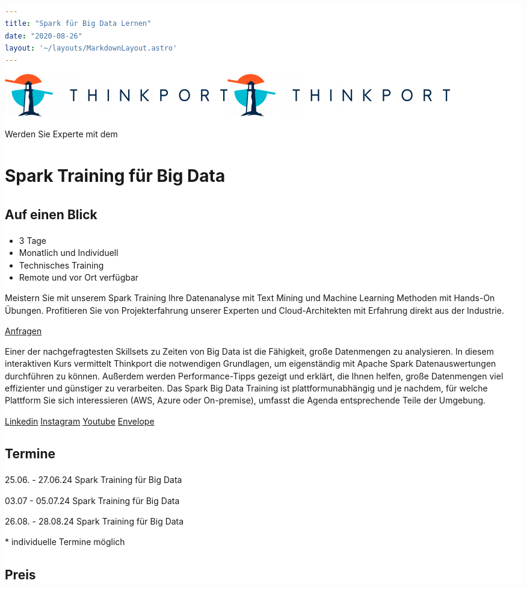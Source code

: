 ```yaml
---
title: "Spark für Big Data Lernen"
date: "2020-08-26"
layout: '~/layouts/MarkdownLayout.astro'
---
```


 [![Thinkport Logo](images/Logo_horizontral_new-q79kisryfbimg521qvcamhuu9zgajwl52ie1tm6q0s.png "Logo Bright Colours")](https://thinkport.digital)[![Thinkport Logo](images/Logo_horizontral_new-q79kisryfbimg521qvcamhuu9zgajwl52ie1tm6q0s.png "Logo Bright Colours")](https://thinkport.digital)

Werden Sie Experte mit dem

# Spark Training für Big Data

## Auf einen Blick

* 3 Tage
* Monatlich und Individuell
* Technisches Training
* Remote und vor Ort verfügbar

Meistern Sie mit unserem Spark Training Ihre Datenanalyse mit Text Mining und Machine Learning Methoden mit Hands-On Übungen. Profitieren Sie von Projekterfahrung unserer Experten und Cloud-Architekten mit Erfahrung direkt aus der Industrie.

[Anfragen](#sec1)

Einer der nachgefragtesten Skillsets zu Zeiten von Big Data ist die Fähigkeit, große Datenmengen zu analysieren. In diesem interaktiven Kurs vermittelt Thinkport die notwendigen Grundlagen, um eigenständig mit Apache Spark Datenauswertungen durchführen zu können. Außerdem werden Performance-Tipps gezeigt und erklärt, die Ihnen helfen, große Datenmengen viel effizienter und günstiger zu verarbeiten. Das Spark Big Data Training ist plattformunabhängig und je nachdem, für welche Plattform Sie sich interessieren (AWS, Azure oder On-premise), umfasst die Agenda entsprechende Teile der Umgebung.

[](#linksection)[Linkedin](https://www.linkedin.com/company/11759873) [Instagram](https://www.instagram.com/thinkport/) [Youtube](https://www.youtube.com/channel/UCnke3WYRT6bxuMK2t4jw2qQ) [Envelope](mailto:tdrechsel@thinkport.digital)

## Termine

25.06. - 27.06.24 Spark Training für Big Data  

03.07 - 05.07.24 Spark Training für Big Data  

26.08. - 28.08.24 Spark Training für Big Data  

\* individuelle Termine möglich

## Preis
